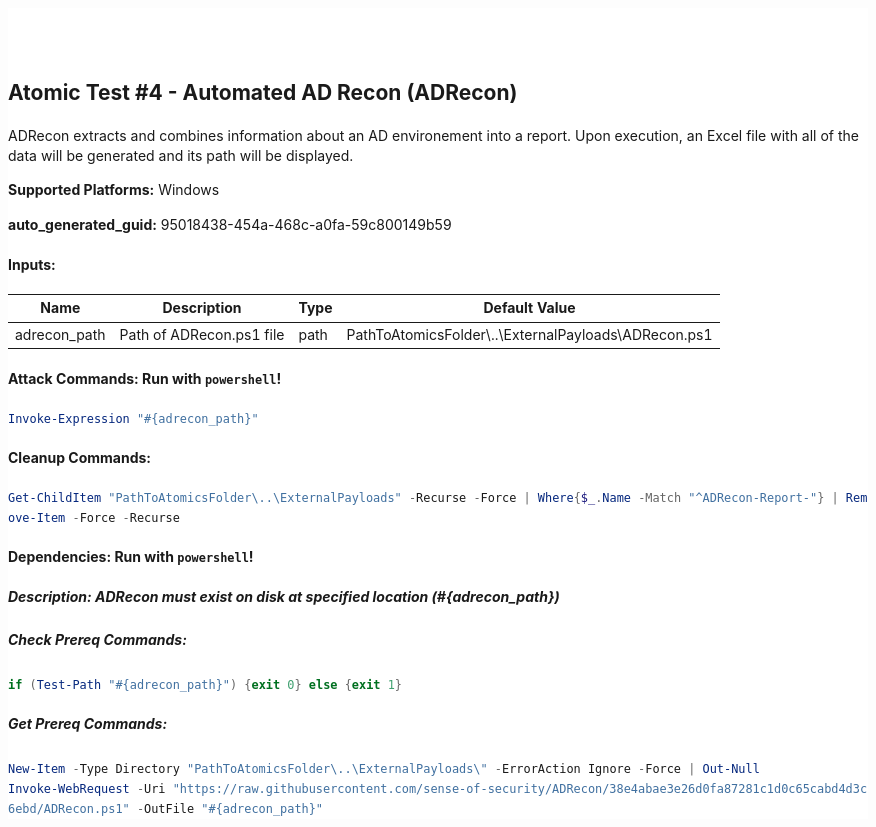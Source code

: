 




<br/>
<br/>

## Atomic Test #4 - Automated AD Recon (ADRecon)
ADRecon extracts and combines information about an AD environement into a report. Upon execution, an Excel file with all of the data will be generated and its
path will be displayed.

**Supported Platforms:** Windows


**auto_generated_guid:** 95018438-454a-468c-a0fa-59c800149b59





#### Inputs:
| Name | Description | Type | Default Value |
|------|-------------|------|---------------|
| adrecon_path | Path of ADRecon.ps1 file | path | PathToAtomicsFolder&#92;..&#92;ExternalPayloads&#92;ADRecon.ps1|


#### Attack Commands: Run with `powershell`! 


```powershell
Invoke-Expression "#{adrecon_path}"
```

#### Cleanup Commands:
```powershell
Get-ChildItem "PathToAtomicsFolder\..\ExternalPayloads" -Recurse -Force | Where{$_.Name -Match "^ADRecon-Report-"} | Remove-Item -Force -Recurse
```



#### Dependencies:  Run with `powershell`!
##### Description: ADRecon must exist on disk at specified location (#{adrecon_path})
##### Check Prereq Commands:
```powershell
if (Test-Path "#{adrecon_path}") {exit 0} else {exit 1}
```
##### Get Prereq Commands:
```powershell
New-Item -Type Directory "PathToAtomicsFolder\..\ExternalPayloads\" -ErrorAction Ignore -Force | Out-Null
Invoke-WebRequest -Uri "https://raw.githubusercontent.com/sense-of-security/ADRecon/38e4abae3e26d0fa87281c1d0c65cabd4d3c6ebd/ADRecon.ps1" -OutFile "#{adrecon_path}"
```

